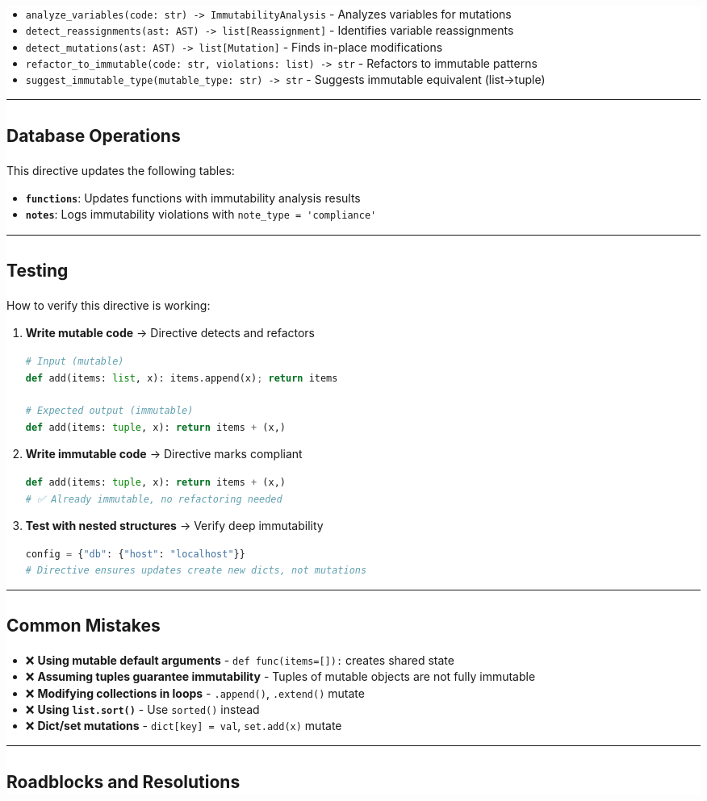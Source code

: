 - `analyze_variables(code: str) -> ImmutabilityAnalysis` - Analyzes variables for mutations
- `detect_reassignments(ast: AST) -> list[Reassignment]` - Identifies variable reassignments
- `detect_mutations(ast: AST) -> list[Mutation]` - Finds in-place modifications
- `refactor_to_immutable(code: str, violations: list) -> str` - Refactors to immutable patterns
- `suggest_immutable_type(mutable_type: str) -> str` - Suggests immutable equivalent (list→tuple)

---

## Database Operations

This directive updates the following tables:

- **`functions`**: Updates functions with immutability analysis results
- **`notes`**: Logs immutability violations with `note_type = 'compliance'`

---

## Testing

How to verify this directive is working:

1. **Write mutable code** → Directive detects and refactors
   ```python
   # Input (mutable)
   def add(items: list, x): items.append(x); return items

   # Expected output (immutable)
   def add(items: tuple, x): return items + (x,)
   ```

2. **Write immutable code** → Directive marks compliant
   ```python
   def add(items: tuple, x): return items + (x,)
   # ✅ Already immutable, no refactoring needed
   ```

3. **Test with nested structures** → Verify deep immutability
   ```python
   config = {"db": {"host": "localhost"}}
   # Directive ensures updates create new dicts, not mutations
   ```

---

## Common Mistakes

- ❌ **Using mutable default arguments** - `def func(items=[]):` creates shared state
- ❌ **Assuming tuples guarantee immutability** - Tuples of mutable objects are not fully immutable
- ❌ **Modifying collections in loops** - `.append()`, `.extend()` mutate
- ❌ **Using `list.sort()`** - Use `sorted()` instead
- ❌ **Dict/set mutations** - `dict[key] = val`, `set.add(x)` mutate

---

## Roadblocks and Resolutions
